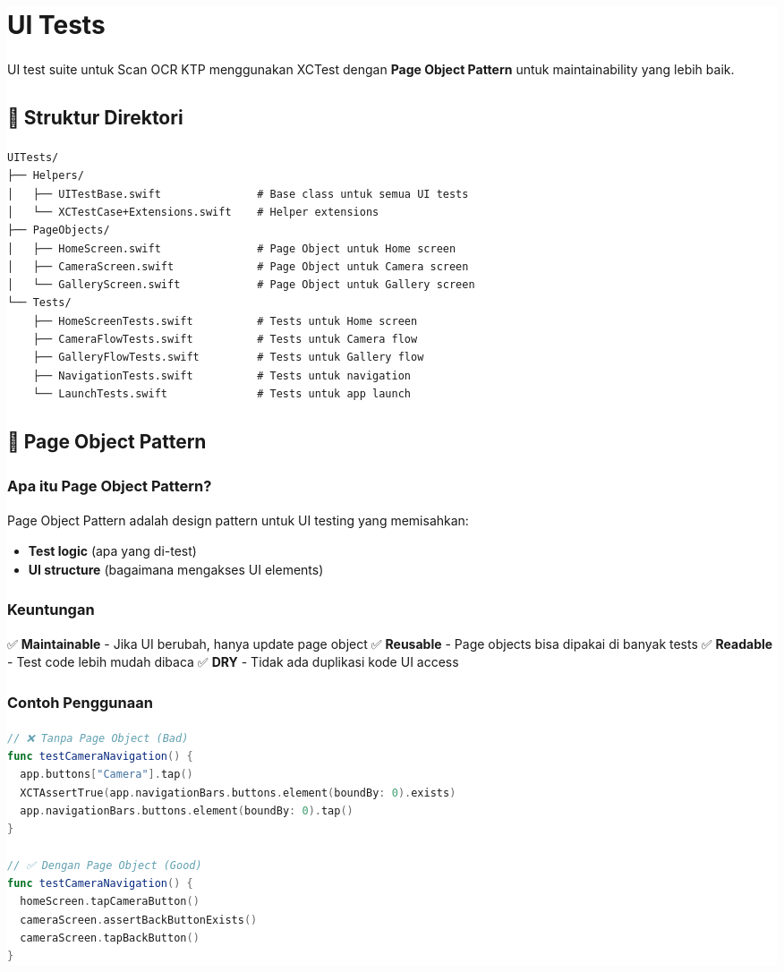 # UI Tests

UI test suite untuk Scan OCR KTP menggunakan XCTest dengan **Page Object Pattern** untuk maintainability yang lebih baik.

## 📁 Struktur Direktori

```
UITests/
├── Helpers/
│   ├── UITestBase.swift               # Base class untuk semua UI tests
│   └── XCTestCase+Extensions.swift    # Helper extensions
├── PageObjects/
│   ├── HomeScreen.swift               # Page Object untuk Home screen
│   ├── CameraScreen.swift             # Page Object untuk Camera screen
│   └── GalleryScreen.swift            # Page Object untuk Gallery screen
└── Tests/
    ├── HomeScreenTests.swift          # Tests untuk Home screen
    ├── CameraFlowTests.swift          # Tests untuk Camera flow
    ├── GalleryFlowTests.swift         # Tests untuk Gallery flow
    ├── NavigationTests.swift          # Tests untuk navigation
    └── LaunchTests.swift              # Tests untuk app launch
```

## 🎯 Page Object Pattern

### Apa itu Page Object Pattern?

Page Object Pattern adalah design pattern untuk UI testing yang memisahkan:
- **Test logic** (apa yang di-test)
- **UI structure** (bagaimana mengakses UI elements)

### Keuntungan

✅ **Maintainable** - Jika UI berubah, hanya update page object
✅ **Reusable** - Page objects bisa dipakai di banyak tests
✅ **Readable** - Test code lebih mudah dibaca
✅ **DRY** - Tidak ada duplikasi kode UI access

### Contoh Penggunaan

```swift
// ❌ Tanpa Page Object (Bad)
func testCameraNavigation() {
  app.buttons["Camera"].tap()
  XCTAssertTrue(app.navigationBars.buttons.element(boundBy: 0).exists)
  app.navigationBars.buttons.element(boundBy: 0).tap()
}

// ✅ Dengan Page Object (Good)
func testCameraNavigation() {
  homeScreen.tapCameraButton()
  cameraScreen.assertBackButtonExists()
  cameraScreen.tapBackButton()
}
```

